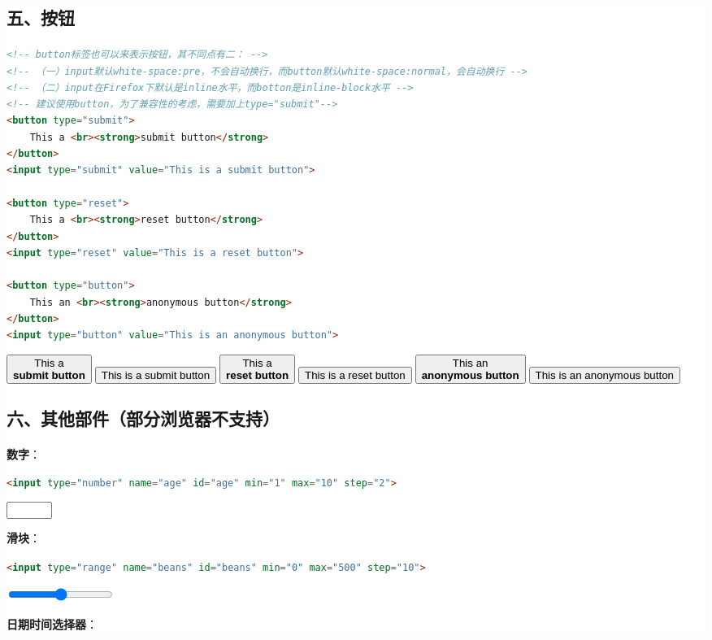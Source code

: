 ## 五、按钮

```html
<!-- button标签也可以来表示按钮，其不同点有二： -->
<!-- （一）input默认white-space:pre，不会自动换行，而button默认white-space:normal，会自动换行 -->
<!-- （二）input在Firefox下默认是inline水平，而botton是inline-block水平 -->
<!-- 建议使用button，为了兼容性的考虑，需要加上type="submit"-->
<button type="submit">
    This a <br><strong>submit button</strong>
</button>
<input type="submit" value="This is a submit button">

<button type="reset">
    This a <br><strong>reset button</strong>
</button>
<input type="reset" value="This is a reset button">

<button type="button">
    This an <br><strong>anonymous button</strong>
</button>
<input type="button" value="This is an anonymous button">
```

<button type="submit">
    This a <br><strong>submit button</strong>
</button>
<input type="submit" value="This is a submit button">
<button type="reset">
    This a <br><strong>reset button</strong>
</button>
<input type="reset" value="This is a reset button">
<button type="button">
    This an <br><strong>anonymous button</strong>
</button>
<input type="button" value="This is an anonymous button">

## 六、其他部件（部分浏览器不支持）

**数字**：

```html
<input type="number" name="age" id="age" min="1" max="10" step="2">
```

<input type="number" name="age" id="age" min="1" max="10" step="2">

**滑块**：

```html
<input type="range" name="beans" id="beans" min="0" max="500" step="10">
```

<input type="range" name="beans" id="beans" min="0" max="500" step="10">

**日期时间选择器**：
